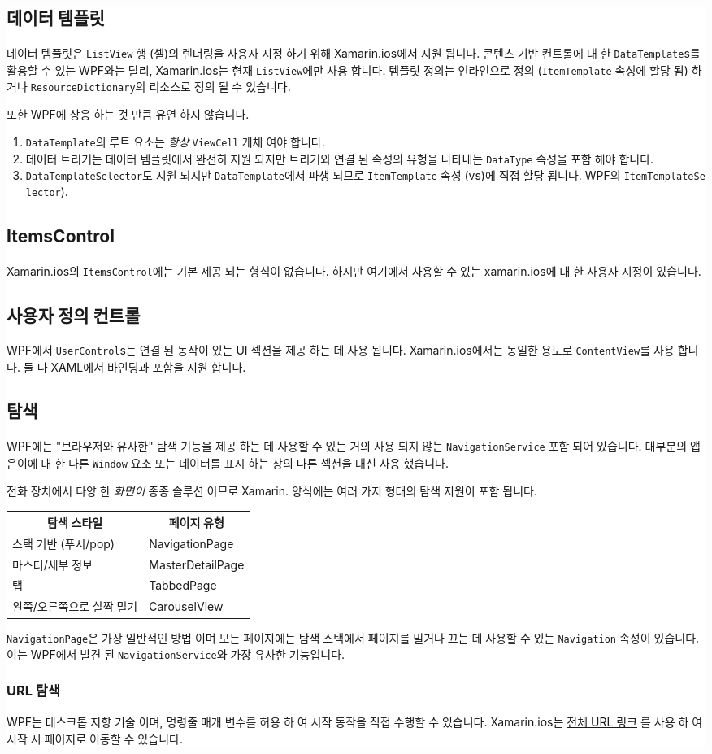 ## <a name="data-templates"></a>데이터 템플릿

데이터 템플릿은 `ListView` 행 (셀)의 렌더링을 사용자 지정 하기 위해 Xamarin.ios에서 지원 됩니다. 콘텐츠 기반 컨트롤에 대 한 `DataTemplate`s를 활용할 수 있는 WPF와는 달리, Xamarin.ios는 현재 `ListView`에만 사용 합니다. 템플릿 정의는 인라인으로 정의 (`ItemTemplate` 속성에 할당 됨) 하거나 `ResourceDictionary`의 리소스로 정의 될 수 있습니다.

또한 WPF에 상응 하는 것 만큼 유연 하지 않습니다.

1. `DataTemplate`의 루트 요소는 _항상_ `ViewCell` 개체 여야 합니다.
2. 데이터 트리거는 데이터 템플릿에서 완전히 지원 되지만 트리거와 연결 된 속성의 유형을 나타내는 `DataType` 속성을 포함 해야 합니다.
3. `DataTemplateSelector`도 지원 되지만 `DataTemplate`에서 파생 되므로 `ItemTemplate` 속성 (vs)에 직접 할당 됩니다.  WPF의 `ItemTemplateSelector`).

## <a name="itemscontrol"></a>ItemsControl

Xamarin.ios의 `ItemsControl`에는 기본 제공 되는 형식이 없습니다. 하지만 [여기에서 사용할 수 있는 xamarin.ios에 대 한 사용자 지정](https://github.com/xamarinhq/xamu-infrastructure/blob/master/src/XamU.Infrastructure/Controls/ItemsControl.cs)이 있습니다.

## <a name="user-controls"></a>사용자 정의 컨트롤

WPF에서 `UserControl`s는 연결 된 동작이 있는 UI 섹션을 제공 하는 데 사용 됩니다. Xamarin.ios에서는 동일한 용도로 `ContentView`를 사용 합니다. 둘 다 XAML에서 바인딩과 포함을 지원 합니다.

## <a name="navigation"></a>탐색

WPF에는 "브라우저와 유사한" 탐색 기능을 제공 하는 데 사용할 수 있는 거의 사용 되지 않는 `NavigationService` 포함 되어 있습니다. 대부분의 앱은이에 대 한 다른 `Window` 요소 또는 데이터를 표시 하는 창의 다른 섹션을 대신 사용 했습니다.

전화 장치에서 다양 한 _화면이_ 종종 솔루션 이므로 Xamarin. 양식에는 여러 가지 형태의 탐색 지원이 포함 됩니다.

| 탐색 스타일 | 페이지 유형 |
|--- |--- |
|스택 기반 (푸시/pop)|NavigationPage|
|마스터/세부 정보|MasterDetailPage|
|탭|TabbedPage|
|왼쪽/오른쪽으로 살짝 밀기|CarouselView|

`NavigationPage`은 가장 일반적인 방법 이며 모든 페이지에는 탐색 스택에서 페이지를 밀거나 끄는 데 사용할 수 있는 `Navigation` 속성이 있습니다. 이는 WPF에서 발견 된 `NavigationService`와 가장 유사한 기능입니다.

### <a name="url-navigation"></a>URL 탐색

WPF는 데스크톱 지향 기술 이며, 명령줄 매개 변수를 허용 하 여 시작 동작을 직접 수행할 수 있습니다. Xamarin.ios는 [전체 URL 링크](https://blog.xamarin.com/deep-link-content-with-xamarin-forms-url-navigation/) 를 사용 하 여 시작 시 페이지로 이동할 수 있습니다.
